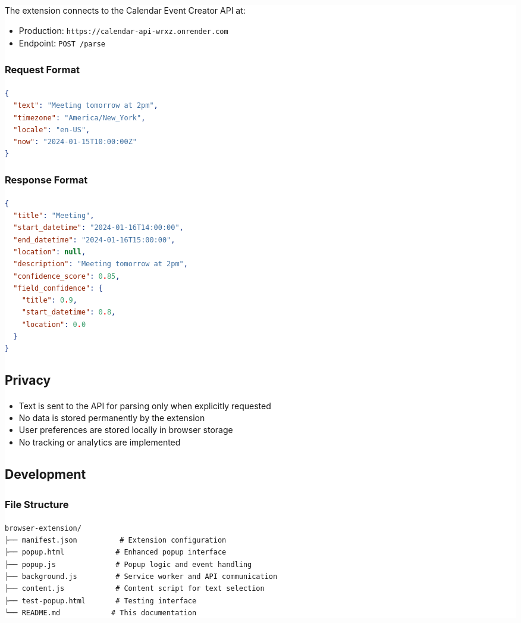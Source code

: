 The extension connects to the Calendar Event Creator API at:
- Production: `https://calendar-api-wrxz.onrender.com`
- Endpoint: `POST /parse`

### Request Format
```json
{
  "text": "Meeting tomorrow at 2pm",
  "timezone": "America/New_York",
  "locale": "en-US",
  "now": "2024-01-15T10:00:00Z"
}
```

### Response Format
```json
{
  "title": "Meeting",
  "start_datetime": "2024-01-16T14:00:00",
  "end_datetime": "2024-01-16T15:00:00",
  "location": null,
  "description": "Meeting tomorrow at 2pm",
  "confidence_score": 0.85,
  "field_confidence": {
    "title": 0.9,
    "start_datetime": 0.8,
    "location": 0.0
  }
}
```

## Privacy

- Text is sent to the API for parsing only when explicitly requested
- No data is stored permanently by the extension
- User preferences are stored locally in browser storage
- No tracking or analytics are implemented

## Development

### File Structure
```
browser-extension/
├── manifest.json          # Extension configuration
├── popup.html            # Enhanced popup interface
├── popup.js              # Popup logic and event handling
├── background.js         # Service worker and API communication
├── content.js            # Content script for text selection
├── test-popup.html       # Testing interface
└── README.md            # This documentation
```

